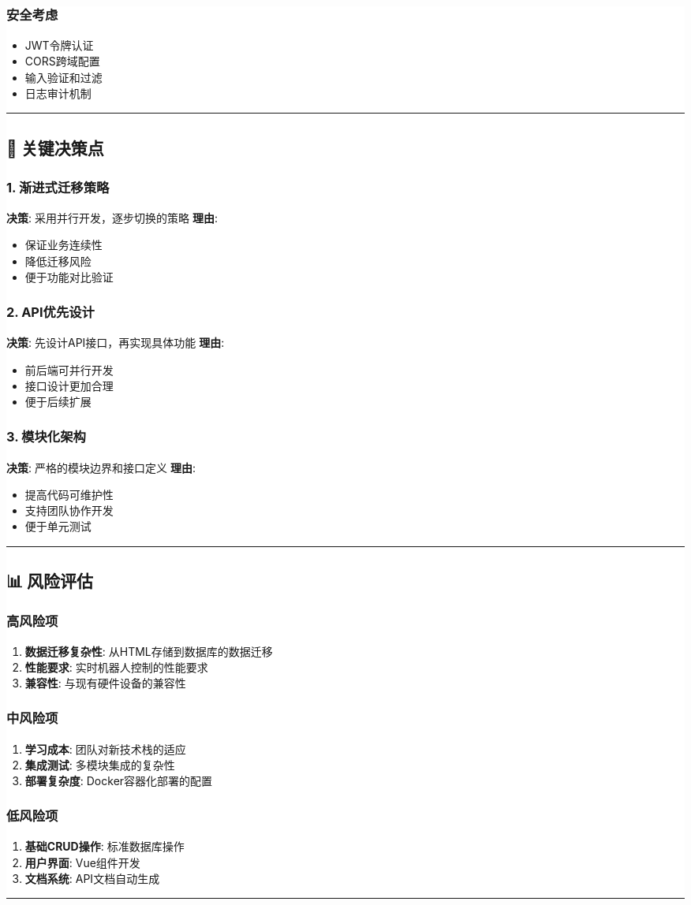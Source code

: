 ### 安全考虑
- JWT令牌认证
- CORS跨域配置
- 输入验证和过滤
- 日志审计机制

---

## 🎯 关键决策点

### 1. 渐进式迁移策略
**决策**: 采用并行开发，逐步切换的策略
**理由**: 
- 保证业务连续性
- 降低迁移风险
- 便于功能对比验证

### 2. API优先设计
**决策**: 先设计API接口，再实现具体功能
**理由**:
- 前后端可并行开发
- 接口设计更加合理
- 便于后续扩展

### 3. 模块化架构
**决策**: 严格的模块边界和接口定义
**理由**:
- 提高代码可维护性
- 支持团队协作开发
- 便于单元测试

---

## 📊 风险评估

### 高风险项
1. **数据迁移复杂性**: 从HTML存储到数据库的数据迁移
2. **性能要求**: 实时机器人控制的性能要求
3. **兼容性**: 与现有硬件设备的兼容性

### 中风险项
1. **学习成本**: 团队对新技术栈的适应
2. **集成测试**: 多模块集成的复杂性
3. **部署复杂度**: Docker容器化部署的配置

### 低风险项
1. **基础CRUD操作**: 标准数据库操作
2. **用户界面**: Vue组件开发
3. **文档系统**: API文档自动生成

---